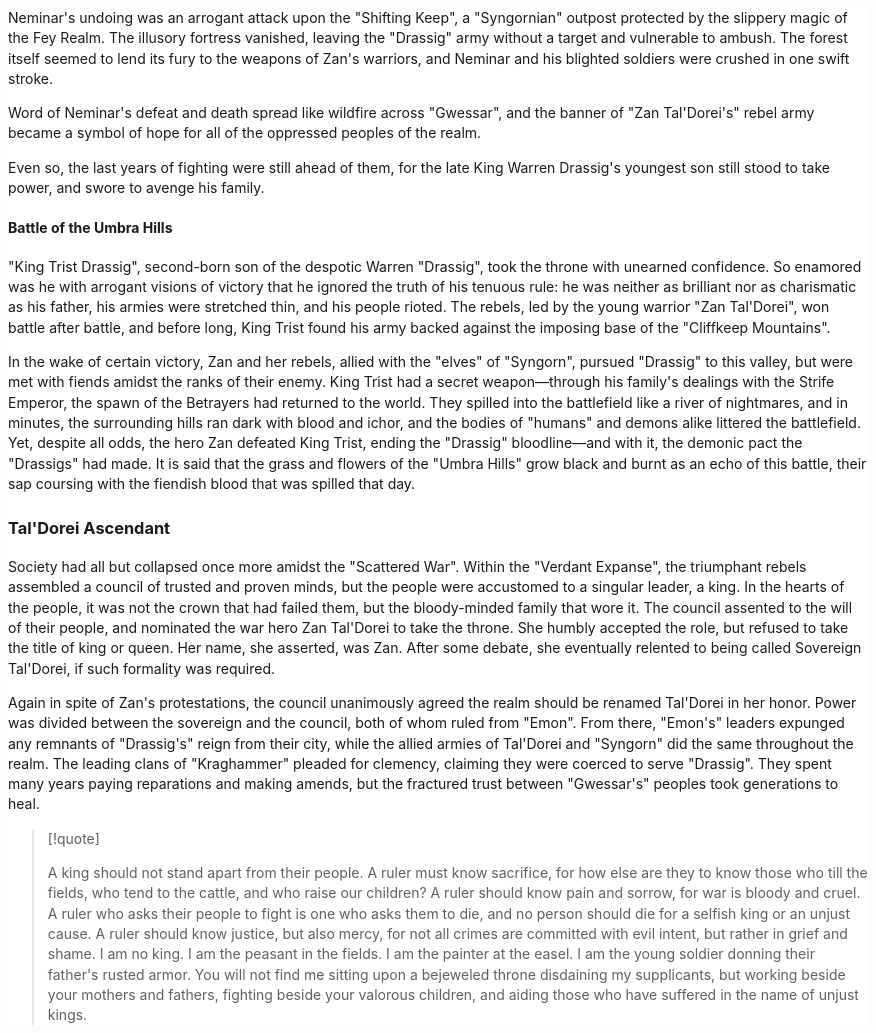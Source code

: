 Neminar's undoing was an arrogant attack upon the "Shifting Keep", a "Syngornian" outpost protected by the slippery magic of the Fey Realm. The illusory fortress vanished, leaving the "Drassig" army without a target and vulnerable to ambush. The forest itself seemed to lend its fury to the weapons of Zan's warriors, and Neminar and his blighted soldiers were crushed in one swift stroke.

Word of Neminar's defeat and death spread like wildfire across "Gwessar", and the banner of "Zan Tal'Dorei's" rebel army became a symbol of hope for all of the oppressed peoples of the realm.

Even so, the last years of fighting were still ahead of them, for the late King Warren Drassig's youngest son still stood to take power, and swore to avenge his family.

#### Battle of the Umbra Hills

"King Trist Drassig", second-born son of the despotic Warren "Drassig", took the throne with unearned confidence. So enamored was he with arrogant visions of victory that he ignored the truth of his tenuous rule: he was neither as brilliant nor as charismatic as his father, his armies were stretched thin, and his people rioted. The rebels, led by the young warrior "Zan Tal'Dorei", won battle after battle, and before long, King Trist found his army backed against the imposing base of the "Cliffkeep Mountains".

In the wake of certain victory, Zan and her rebels, allied with the "elves" of "Syngorn", pursued "Drassig" to this valley, but were met with fiends amidst the ranks of their enemy. King Trist had a secret weapon—through his family's dealings with the Strife Emperor, the spawn of the Betrayers had returned to the world. They spilled into the battlefield like a river of nightmares, and in minutes, the surrounding hills ran dark with blood and ichor, and the bodies of "humans" and demons alike littered the battlefield. Yet, despite all odds, the hero Zan defeated King Trist, ending the "Drassig" bloodline—and with it, the demonic pact the "Drassigs" had made. It is said that the grass and flowers of the "Umbra Hills" grow black and burnt as an echo of this battle, their sap coursing with the fiendish blood that was spilled that day.

### Tal'Dorei Ascendant

Society had all but collapsed once more amidst the "Scattered War". Within the "Verdant Expanse", the triumphant rebels assembled a council of trusted and proven minds, but the people were accustomed to a singular leader, a king. In the hearts of the people, it was not the crown that had failed them, but the bloody-minded family that wore it. The council assented to the will of their people, and nominated the war hero Zan Tal'Dorei to take the throne. She humbly accepted the role, but refused to take the title of king or queen. Her name, she asserted, was Zan. After some debate, she eventually relented to being called Sovereign Tal'Dorei, if such formality was required.

Again in spite of Zan's protestations, the council unanimously agreed the realm should be renamed Tal'Dorei in her honor. Power was divided between the sovereign and the council, both of whom ruled from "Emon". From there, "Emon's" leaders expunged any remnants of "Drassig's" reign from their city, while the allied armies of Tal'Dorei and "Syngorn" did the same throughout the realm. The leading clans of "Kraghammer" pleaded for clemency, claiming they were coerced to serve "Drassig". They spent many years paying reparations and making amends, but the fractured trust between "Gwessar's" peoples took generations to heal.

> [!quote]  
> 
> A king should not stand apart from their people. A ruler must know sacrifice, for how else are they to know those who till the fields, who tend to the cattle, and who raise our children? A ruler should know pain and sorrow, for war is bloody and cruel. A ruler who asks their people to fight is one who asks them to die, and no person should die for a selfish king or an unjust cause. A ruler should know justice, but also mercy, for not all crimes are committed with evil intent, but rather in grief and shame. I am no king. I am the peasant in the fields. I am the painter at the easel. I am the young soldier donning their father's rusted armor. You will not find me sitting upon a bejeweled throne disdaining my supplicants, but working beside your mothers and fathers, fighting beside your valorous children, and aiding those who have suffered in the name of unjust kings.
> 